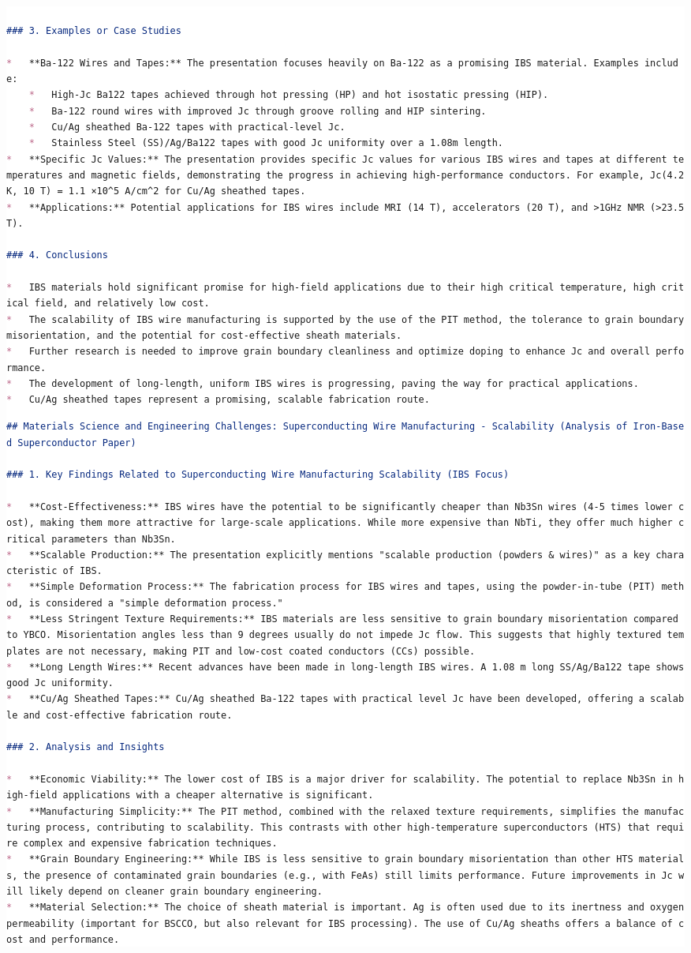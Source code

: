 ```markdown

### 3. Examples or Case Studies

*   **Ba-122 Wires and Tapes:** The presentation focuses heavily on Ba-122 as a promising IBS material. Examples include:
    *   High-Jc Ba122 tapes achieved through hot pressing (HP) and hot isostatic pressing (HIP).
    *   Ba-122 round wires with improved Jc through groove rolling and HIP sintering.
    *   Cu/Ag sheathed Ba-122 tapes with practical-level Jc.
    *   Stainless Steel (SS)/Ag/Ba122 tapes with good Jc uniformity over a 1.08m length.
*   **Specific Jc Values:** The presentation provides specific Jc values for various IBS wires and tapes at different temperatures and magnetic fields, demonstrating the progress in achieving high-performance conductors. For example, Jc(4.2 K, 10 T) = 1.1 ×10^5 A/cm^2 for Cu/Ag sheathed tapes.
*   **Applications:** Potential applications for IBS wires include MRI (14 T), accelerators (20 T), and >1GHz NMR (>23.5 T).

### 4. Conclusions

*   IBS materials hold significant promise for high-field applications due to their high critical temperature, high critical field, and relatively low cost.
*   The scalability of IBS wire manufacturing is supported by the use of the PIT method, the tolerance to grain boundary misorientation, and the potential for cost-effective sheath materials.
*   Further research is needed to improve grain boundary cleanliness and optimize doping to enhance Jc and overall performance.
*   The development of long-length, uniform IBS wires is progressing, paving the way for practical applications.
*   Cu/Ag sheathed tapes represent a promising, scalable fabrication route.
```


```markdown
## Materials Science and Engineering Challenges: Superconducting Wire Manufacturing - Scalability (Analysis of Iron-Based Superconductor Paper)

### 1. Key Findings Related to Superconducting Wire Manufacturing Scalability (IBS Focus)

*   **Cost-Effectiveness:** IBS wires have the potential to be significantly cheaper than Nb3Sn wires (4-5 times lower cost), making them more attractive for large-scale applications. While more expensive than NbTi, they offer much higher critical parameters than Nb3Sn.
*   **Scalable Production:** The presentation explicitly mentions "scalable production (powders & wires)" as a key characteristic of IBS.
*   **Simple Deformation Process:** The fabrication process for IBS wires and tapes, using the powder-in-tube (PIT) method, is considered a "simple deformation process."
*   **Less Stringent Texture Requirements:** IBS materials are less sensitive to grain boundary misorientation compared to YBCO. Misorientation angles less than 9 degrees usually do not impede Jc flow. This suggests that highly textured templates are not necessary, making PIT and low-cost coated conductors (CCs) possible.
*   **Long Length Wires:** Recent advances have been made in long-length IBS wires. A 1.08 m long SS/Ag/Ba122 tape shows good Jc uniformity.
*   **Cu/Ag Sheathed Tapes:** Cu/Ag sheathed Ba-122 tapes with practical level Jc have been developed, offering a scalable and cost-effective fabrication route.

### 2. Analysis and Insights

*   **Economic Viability:** The lower cost of IBS is a major driver for scalability. The potential to replace Nb3Sn in high-field applications with a cheaper alternative is significant.
*   **Manufacturing Simplicity:** The PIT method, combined with the relaxed texture requirements, simplifies the manufacturing process, contributing to scalability. This contrasts with other high-temperature superconductors (HTS) that require complex and expensive fabrication techniques.
*   **Grain Boundary Engineering:** While IBS is less sensitive to grain boundary misorientation than other HTS materials, the presence of contaminated grain boundaries (e.g., with FeAs) still limits performance. Future improvements in Jc will likely depend on cleaner grain boundary engineering.
*   **Material Selection:** The choice of sheath material is important. Ag is often used due to its inertness and oxygen permeability (important for BSCCO, but also relevant for IBS processing). The use of Cu/Ag sheaths offers a balance of cost and performance.
```